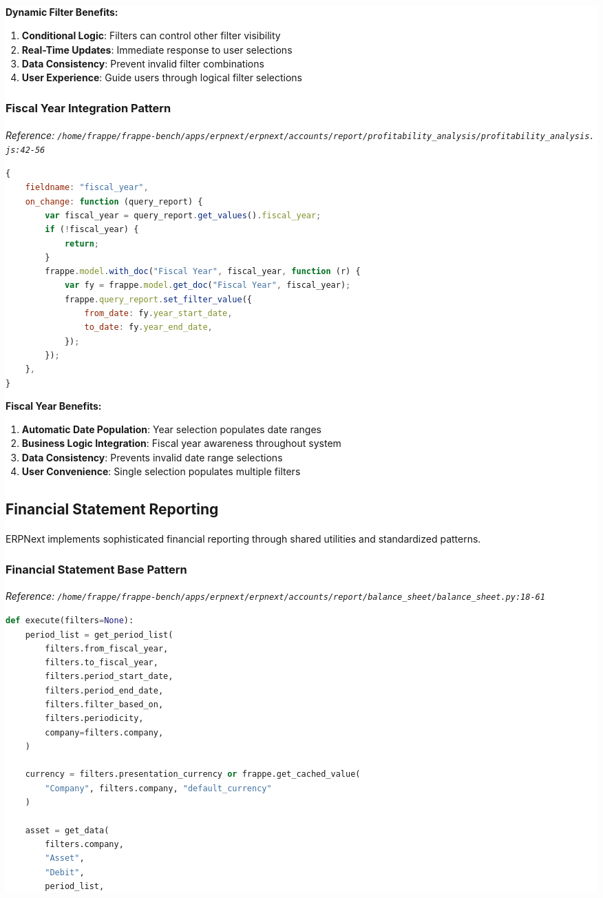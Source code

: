 **Dynamic Filter Benefits:**
1. **Conditional Logic**: Filters can control other filter visibility
2. **Real-Time Updates**: Immediate response to user selections
3. **Data Consistency**: Prevent invalid filter combinations
4. **User Experience**: Guide users through logical filter selections

### Fiscal Year Integration Pattern
*Reference: `/home/frappe/frappe-bench/apps/erpnext/erpnext/accounts/report/profitability_analysis/profitability_analysis.js:42-56`*

```javascript
{
    fieldname: "fiscal_year",
    on_change: function (query_report) {
        var fiscal_year = query_report.get_values().fiscal_year;
        if (!fiscal_year) {
            return;
        }
        frappe.model.with_doc("Fiscal Year", fiscal_year, function (r) {
            var fy = frappe.model.get_doc("Fiscal Year", fiscal_year);
            frappe.query_report.set_filter_value({
                from_date: fy.year_start_date,
                to_date: fy.year_end_date,
            });
        });
    },
}
```

**Fiscal Year Benefits:**
1. **Automatic Date Population**: Year selection populates date ranges
2. **Business Logic Integration**: Fiscal year awareness throughout system
3. **Data Consistency**: Prevents invalid date range selections
4. **User Convenience**: Single selection populates multiple filters

## Financial Statement Reporting

ERPNext implements sophisticated financial reporting through shared utilities and standardized patterns.

### Financial Statement Base Pattern
*Reference: `/home/frappe/frappe-bench/apps/erpnext/erpnext/accounts/report/balance_sheet/balance_sheet.py:18-61`*

```python
def execute(filters=None):
    period_list = get_period_list(
        filters.from_fiscal_year,
        filters.to_fiscal_year,
        filters.period_start_date,
        filters.period_end_date,
        filters.filter_based_on,
        filters.periodicity,
        company=filters.company,
    )

    currency = filters.presentation_currency or frappe.get_cached_value(
        "Company", filters.company, "default_currency"
    )

    asset = get_data(
        filters.company,
        "Asset",
        "Debit",
        period_list,
```